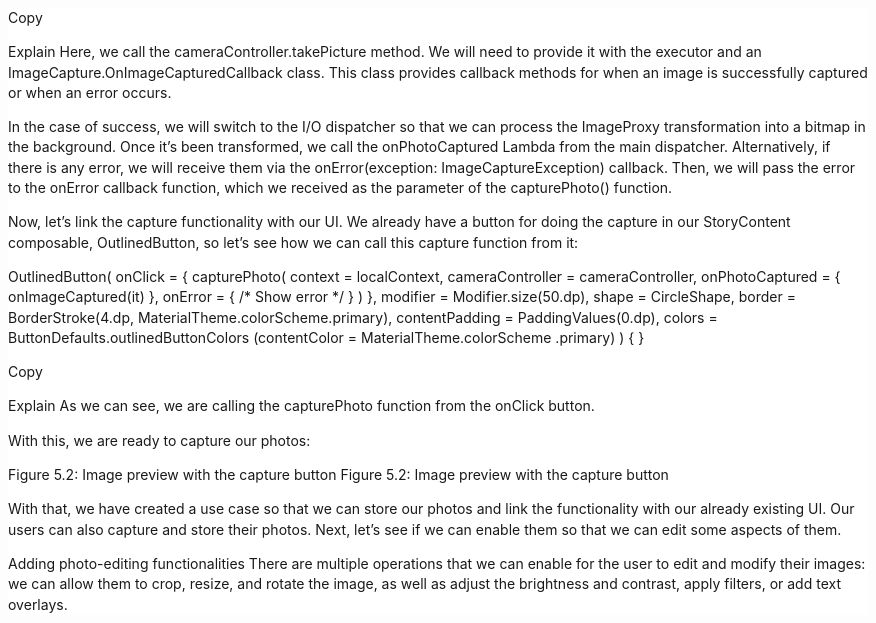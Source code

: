 Copy

Explain
Here, we call the cameraController.takePicture method. We will need to provide it with the executor and an ImageCapture.OnImageCapturedCallback class. This class provides callback methods for when an image is successfully captured or when an error occurs.

In the case of success, we will switch to the I/O dispatcher so that we can process the ImageProxy transformation into a bitmap in the background. Once it’s been transformed, we call the onPhotoCaptured Lambda from the main dispatcher. Alternatively, if there is any error, we will receive them via the onError(exception: ImageCaptureException) callback. Then, we will pass the error to the onError callback function, which we received as the parameter of the capturePhoto() function.

Now, let’s link the capture functionality with our UI. We already have a button for doing the capture in our StoryContent composable, OutlinedButton, so let’s see how we can call this capture function from it:

OutlinedButton(
                    onClick = { capturePhoto(
                        context = localContext,
                        cameraController =
                            cameraController,
                        onPhotoCaptured = {
                            onImageCaptured(it) },
                        onError = { /* Show error */ }
                            )
                    },
                    modifier = Modifier.size(50.dp),
                    shape = CircleShape,
                    border = BorderStroke(4.dp,
                        MaterialTheme.colorScheme.primary),
                    contentPadding = PaddingValues(0.dp),
                    colors =
                        ButtonDefaults.outlinedButtonColors
                            (contentColor =
                                MaterialTheme.colorScheme
                                    .primary)
                ) {
                }

Copy

Explain
As we can see, we are calling the capturePhoto function from the onClick button.

With this, we are ready to capture our photos:

Figure 5.2: Image preview with the capture button
Figure 5.2: Image preview with the capture button

With that, we have created a use case so that we can store our photos and link the functionality with our already existing UI. Our users can also capture and store their photos. Next, let’s see if we can enable them so that we can edit some aspects of them.

Adding photo-editing functionalities
There are multiple operations that we can enable for the user to edit and modify their images: we can allow them to crop, resize, and rotate the image, as well as adjust the brightness and contrast, apply filters, or add text overlays.
